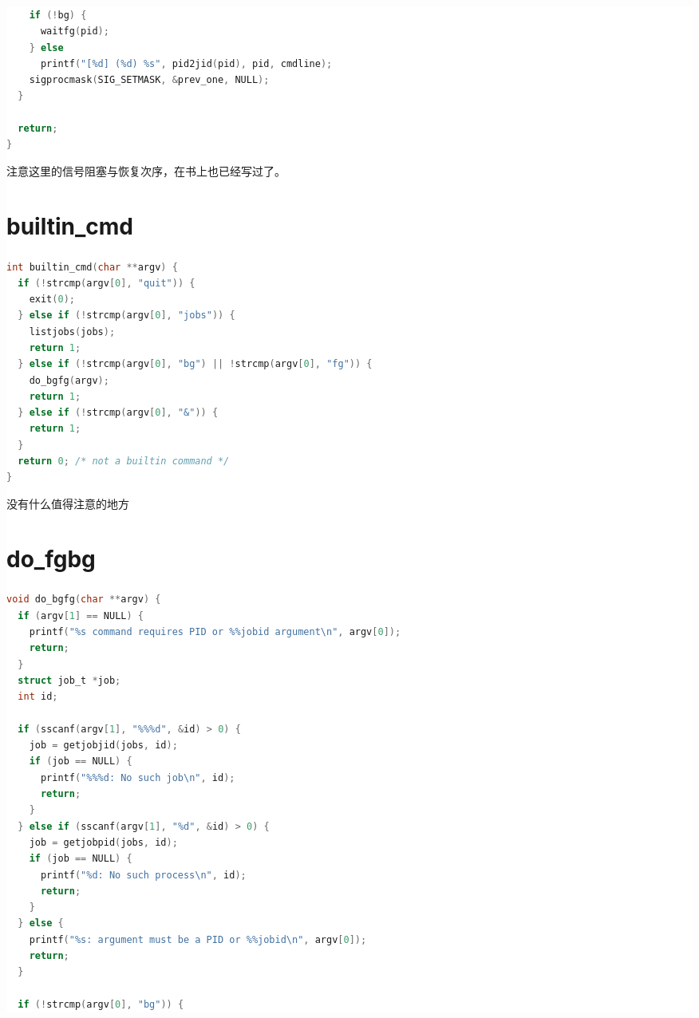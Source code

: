 ```c
    if (!bg) {
      waitfg(pid);
    } else
      printf("[%d] (%d) %s", pid2jid(pid), pid, cmdline);
    sigprocmask(SIG_SETMASK, &prev_one, NULL);
  }

  return;
}
```

注意这里的信号阻塞与恢复次序，在书上也已经写过了。

# builtin_cmd

```c
int builtin_cmd(char **argv) {
  if (!strcmp(argv[0], "quit")) {
    exit(0);
  } else if (!strcmp(argv[0], "jobs")) {
    listjobs(jobs);
    return 1;
  } else if (!strcmp(argv[0], "bg") || !strcmp(argv[0], "fg")) {
    do_bgfg(argv);
    return 1;
  } else if (!strcmp(argv[0], "&")) {
    return 1;
  }
  return 0; /* not a builtin command */
}
```

没有什么值得注意的地方

# do_fgbg

```c
void do_bgfg(char **argv) {
  if (argv[1] == NULL) {
    printf("%s command requires PID or %%jobid argument\n", argv[0]);
    return;
  }
  struct job_t *job;
  int id;

  if (sscanf(argv[1], "%%%d", &id) > 0) {
    job = getjobjid(jobs, id);
    if (job == NULL) {
      printf("%%%d: No such job\n", id);
      return;
    }
  } else if (sscanf(argv[1], "%d", &id) > 0) {
    job = getjobpid(jobs, id);
    if (job == NULL) {
      printf("%d: No such process\n", id);
      return;
    }
  } else {
    printf("%s: argument must be a PID or %%jobid\n", argv[0]);
    return;
  }

  if (!strcmp(argv[0], "bg")) {
```